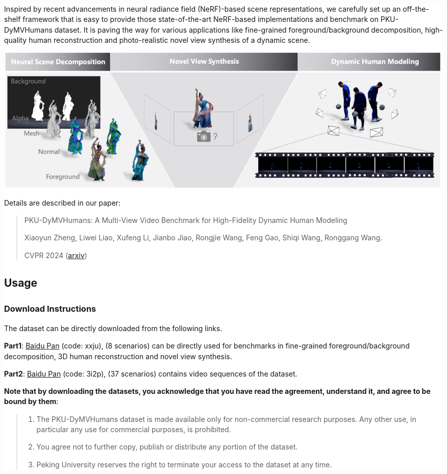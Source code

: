 
Inspired by recent advancements in neural radiance field (NeRF)-based scene representations, we carefully set up an off-the-shelf framework that is easy to provide those state-of-the-art NeRF-based implementations and benchmark on PKU-DyMVHumans dataset. It is paving the way for various applications like fine-grained foreground/background decomposition, high-quality human reconstruction and photo-realistic novel view synthesis of a dynamic scene.


![colored_mesh (1)](assets/usage.png)

Details are described in our paper:

> PKU-DyMVHumans: A Multi-View Video Benchmark for High-Fidelity Dynamic Human Modeling
>
> Xiaoyun Zheng, Liwei Liao, Xufeng Li, Jianbo Jiao, Rongjie Wang, Feng Gao, Shiqi Wang, Ronggang Wang.
>
>
> CVPR 2024 ([arxiv](https://arxiv.org/))


## Usage

### Download Instructions

The dataset can be directly downloaded from the following links.

**Part1**: [Baidu Pan](https://pan.baidu.com/s/1bqEfh2GbaKf1GTVeMABDtA) (code: xxju), (8 scenarios) can be directly used for benchmarks in fine-grained foreground/background decomposition, 3D human reconstruction and novel view synthesis. 

**Part2**: [Baidu Pan](https://pan.baidu.com/s/1dAD6d1sQ5skJHg1OBv2MRA?pwd=3i2p) (code: 3i2p), (37 scenarios) contains video sequences of the dataset.

**Note that by downloading the datasets, you acknowledge that you have read the agreement, understand it, and agree to be bound by them**:

> 1. The PKU-DyMVHumans dataset is made available only for non-commercial research purposes. Any other use, in particular any use for commercial purposes, is prohibited.
>
> 2. You agree not to further copy, publish or distribute any portion of the dataset. 
>
> 3. Peking University reserves the right to terminate your access to the dataset at any time.

